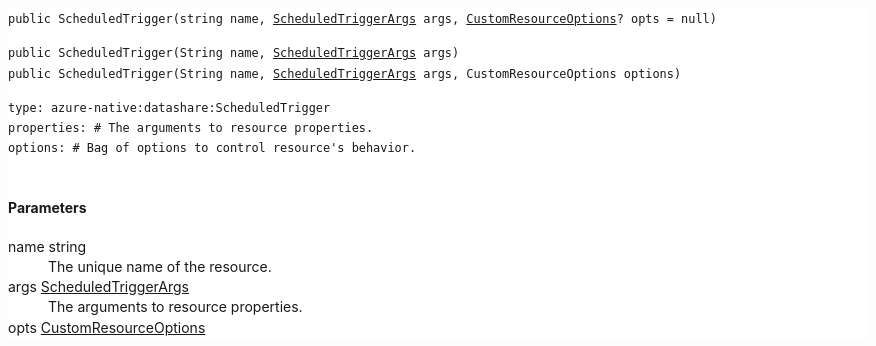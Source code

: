 <div>
<pulumi-choosable type="language" values="csharp">
<div class="no-copy"><div class="highlight"><pre class="chroma"><code class="language-csharp" data-lang="csharp"><span class="k">public </span><span class="nx">ScheduledTrigger</span><span class="p">(</span><span class="nx">string</span><span class="p"> </span><span class="nx">name<span class="p">,</span> <span class="nx"><a href="#inputs">ScheduledTriggerArgs</a></span><span class="p"> </span><span class="nx">args<span class="p">,</span> <span class="nx"><a href="/docs/reference/pkg/dotnet/Pulumi/Pulumi.CustomResourceOptions.html">CustomResourceOptions</a></span><span class="p">? </span><span class="nx">opts = null<span class="p">)</span></code></pre></div>
</div></pulumi-choosable>
</div>

<div>
<pulumi-choosable type="language" values="java">
<div class="no-copy"><div class="highlight"><pre class="chroma">
<code class="language-java" data-lang="java"><span class="k">public </span><span class="nx">ScheduledTrigger</span><span class="p">(</span><span class="nx">String</span><span class="p"> </span><span class="nx">name<span class="p">,</span> <span class="nx"><a href="#inputs">ScheduledTriggerArgs</a></span><span class="p"> </span><span class="nx">args<span class="p">)</span>
<span class="k">public </span><span class="nx">ScheduledTrigger</span><span class="p">(</span><span class="nx">String</span><span class="p"> </span><span class="nx">name<span class="p">,</span> <span class="nx"><a href="#inputs">ScheduledTriggerArgs</a></span><span class="p"> </span><span class="nx">args<span class="p">,</span> <span class="nx">CustomResourceOptions</span><span class="p"> </span><span class="nx">options<span class="p">)</span>
</code></pre></div></div>
</pulumi-choosable>
</div>

<div>
<pulumi-choosable type="language" values="yaml">
<div class="no-copy"><div class="highlight"><pre class="chroma"><code class="language-yaml" data-lang="yaml">type: <span class="nx">azure-native:datashare:ScheduledTrigger</span><span class="p"></span>
<span class="p">properties</span><span class="p">: </span><span class="c">#&nbsp;The arguments to resource properties.</span>
<span class="p"></span><span class="p">options</span><span class="p">: </span><span class="c">#&nbsp;Bag of options to control resource&#39;s behavior.</span>
<span class="p"></span>
</code></pre></div></div>
</pulumi-choosable>
</div>

#### Parameters

<div>
<pulumi-choosable type="language" values="javascript,typescript">

<dl class="resources-properties"><dt
        class="property-required" title="Required">
        <span>name</span>
        <span class="property-indicator"></span>
        <span class="property-type">string</span>
    </dt>
    <dd>The unique name of the resource.</dd><dt
        class="property-required" title="Required">
        <span>args</span>
        <span class="property-indicator"></span>
        <span class="property-type"><a href="#inputs">ScheduledTriggerArgs</a></span>
    </dt>
    <dd>The arguments to resource properties.</dd><dt
        class="property-optional" title="Optional">
        <span>opts</span>
        <span class="property-indicator"></span>
        <span class="property-type"><a href="/docs/reference/pkg/nodejs/pulumi/pulumi/#CustomResourceOptions">CustomResourceOptions</a></span>